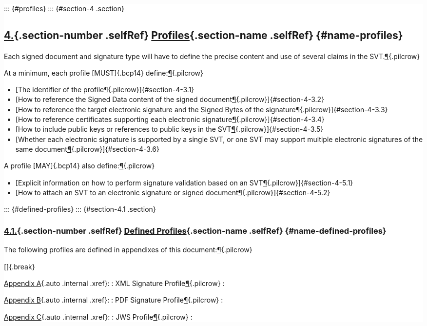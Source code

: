 ::: {#profiles}
::: {#section-4 .section}
## [4.](#section-4){.section-number .selfRef} [Profiles](#name-profiles){.section-name .selfRef} {#name-profiles}

Each signed document and signature type will have to define the precise
content and use of several claims in the SVT.[¶](#section-4-1){.pilcrow}

At a minimum, each profile [MUST]{.bcp14}
define:[¶](#section-4-2){.pilcrow}

-   [The identifier of the
    profile[¶](#section-4-3.1){.pilcrow}]{#section-4-3.1}
-   [How to reference the Signed Data content of the signed
    document[¶](#section-4-3.2){.pilcrow}]{#section-4-3.2}
-   [How to reference the target electronic signature and the Signed
    Bytes of the signature[¶](#section-4-3.3){.pilcrow}]{#section-4-3.3}
-   [How to reference certificates supporting each electronic
    signature[¶](#section-4-3.4){.pilcrow}]{#section-4-3.4}
-   [How to include public keys or references to public keys in the
    SVT[¶](#section-4-3.5){.pilcrow}]{#section-4-3.5}
-   [Whether each electronic signature is supported by a single SVT, or
    one SVT may support multiple electronic signatures of the same
    document[¶](#section-4-3.6){.pilcrow}]{#section-4-3.6}

A profile [MAY]{.bcp14} also define:[¶](#section-4-4){.pilcrow}

-   [Explicit information on how to perform signature validation based
    on an SVT[¶](#section-4-5.1){.pilcrow}]{#section-4-5.1}
-   [How to attach an SVT to an electronic signature or signed
    document[¶](#section-4-5.2){.pilcrow}]{#section-4-5.2}

::: {#defined-profiles}
::: {#section-4.1 .section}
### [4.1.](#section-4.1){.section-number .selfRef} [Defined Profiles](#name-defined-profiles){.section-name .selfRef} {#name-defined-profiles}

The following profiles are defined in appendixes of this
document:[¶](#section-4.1-1){.pilcrow}

[]{.break}

[Appendix A](#appendix-xml-profile){.auto .internal .xref}:
:   XML Signature Profile[¶](#section-4.1-2.2){.pilcrow}
:   

[Appendix B](#appendix-pdf-profile){.auto .internal .xref}:
:   PDF Signature Profile[¶](#section-4.1-2.4){.pilcrow}
:   

[Appendix C](#appendix-jws-profile){.auto .internal .xref}:
:   JWS Profile[¶](#section-4.1-2.6){.pilcrow}
:   
